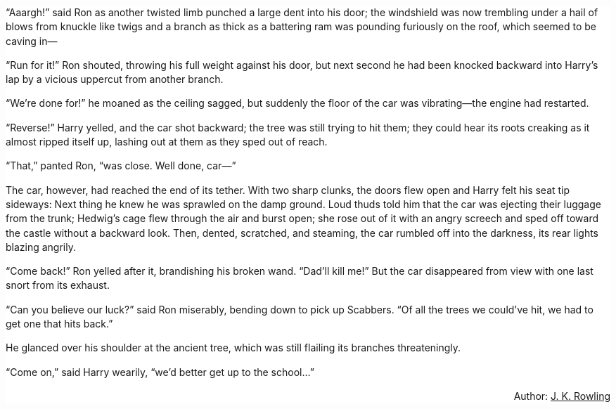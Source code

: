 “Aaargh!” said Ron as another twisted limb punched a large dent into his door; the windshield was now trembling under a hail of blows from knuckle like twigs and a branch as thick as a battering ram was pounding furiously on the roof, which seemed to be caving in— 

“Run for it!” Ron shouted, throwing his full weight against his door, but next second he had been knocked backward into Harry’s lap by a vicious uppercut from another branch. 

“We’re done for!” he moaned as the ceiling sagged, but suddenly the floor of the car was vibrating—the engine had restarted. 

“Reverse!” Harry yelled, and the car shot backward; the tree was still trying to hit them; they could hear its roots creaking as it almost ripped itself up, lashing out at them as they sped out of reach. 

“That,” panted Ron, “was close. Well done, car—” 

The car, however, had reached the end of its tether. With two sharp clunks, the doors flew open and Harry felt his seat tip sideways: Next thing he knew he was sprawled on the damp ground. Loud thuds told him that the car was ejecting their luggage from the trunk; Hedwig’s cage flew through the air and burst open; she rose out of it with an angry screech and sped off toward the castle without a backward look. Then, dented, scratched, and steaming, the car rumbled off into the darkness, its rear lights blazing angrily. 

“Come back!” Ron yelled after it, brandishing his broken wand. “Dad’ll kill me!” But the car disappeared from view with one last snort from its exhaust. 

“Can you believe our luck?” said Ron miserably, bending down to pick up Scabbers. “Of all the trees we could’ve hit, we had to get one that hits back.” 

He glanced over his shoulder at the ancient tree, which was still flailing its branches threateningly. 

“Come on,” said Harry wearily, “we’d better get up to the school…”

<p align="right">Author:
<a href="https://www.jkrowling.com">J. K. Rowling</a>
</p>